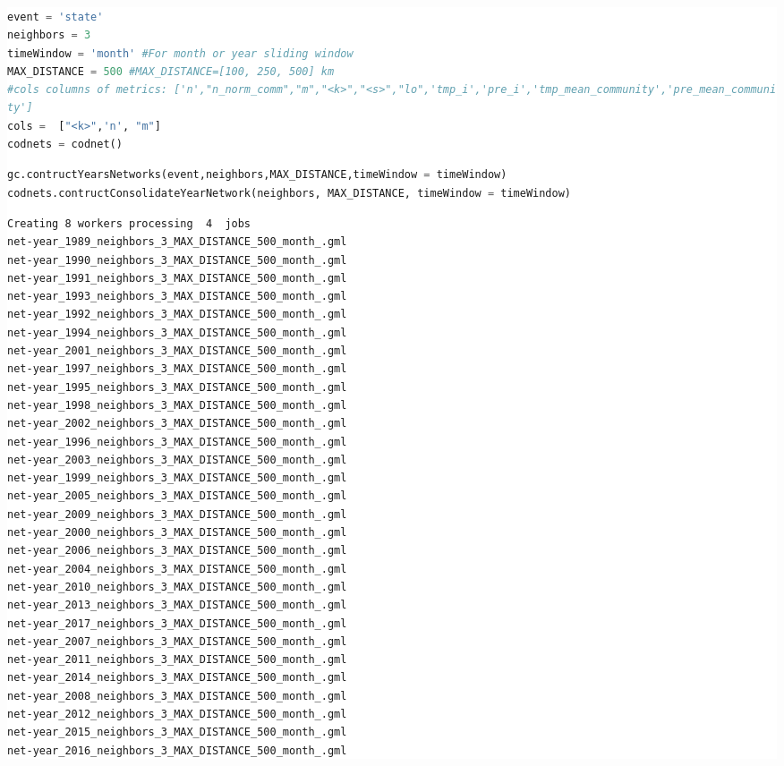 
```python
event = 'state'    
neighbors = 3
timeWindow = 'month' #For month or year sliding window
MAX_DISTANCE = 500 #MAX_DISTANCE=[100, 250, 500] km
#cols columns of metrics: ['n',"n_norm_comm","m","<k>","<s>","lo",'tmp_i','pre_i','tmp_mean_community','pre_mean_community'] 
cols =  ["<k>",'n', "m"] 
codnets = codnet()
```


```python
gc.contructYearsNetworks(event,neighbors,MAX_DISTANCE,timeWindow = timeWindow)
codnets.contructConsolidateYearNetwork(neighbors, MAX_DISTANCE, timeWindow = timeWindow)
```

    Creating 8 workers processing  4  jobs
    net-year_1989_neighbors_3_MAX_DISTANCE_500_month_.gml
    net-year_1990_neighbors_3_MAX_DISTANCE_500_month_.gml
    net-year_1991_neighbors_3_MAX_DISTANCE_500_month_.gml
    net-year_1993_neighbors_3_MAX_DISTANCE_500_month_.gml
    net-year_1992_neighbors_3_MAX_DISTANCE_500_month_.gml
    net-year_1994_neighbors_3_MAX_DISTANCE_500_month_.gml
    net-year_2001_neighbors_3_MAX_DISTANCE_500_month_.gml
    net-year_1997_neighbors_3_MAX_DISTANCE_500_month_.gml
    net-year_1995_neighbors_3_MAX_DISTANCE_500_month_.gml
    net-year_1998_neighbors_3_MAX_DISTANCE_500_month_.gml
    net-year_2002_neighbors_3_MAX_DISTANCE_500_month_.gml
    net-year_1996_neighbors_3_MAX_DISTANCE_500_month_.gml
    net-year_2003_neighbors_3_MAX_DISTANCE_500_month_.gml
    net-year_1999_neighbors_3_MAX_DISTANCE_500_month_.gml
    net-year_2005_neighbors_3_MAX_DISTANCE_500_month_.gml
    net-year_2009_neighbors_3_MAX_DISTANCE_500_month_.gml
    net-year_2000_neighbors_3_MAX_DISTANCE_500_month_.gml
    net-year_2006_neighbors_3_MAX_DISTANCE_500_month_.gml
    net-year_2004_neighbors_3_MAX_DISTANCE_500_month_.gml
    net-year_2010_neighbors_3_MAX_DISTANCE_500_month_.gml
    net-year_2013_neighbors_3_MAX_DISTANCE_500_month_.gml
    net-year_2017_neighbors_3_MAX_DISTANCE_500_month_.gml
    net-year_2007_neighbors_3_MAX_DISTANCE_500_month_.gml
    net-year_2011_neighbors_3_MAX_DISTANCE_500_month_.gml
    net-year_2014_neighbors_3_MAX_DISTANCE_500_month_.gml
    net-year_2008_neighbors_3_MAX_DISTANCE_500_month_.gml
    net-year_2012_neighbors_3_MAX_DISTANCE_500_month_.gml
    net-year_2015_neighbors_3_MAX_DISTANCE_500_month_.gml
    net-year_2016_neighbors_3_MAX_DISTANCE_500_month_.gml
    


    